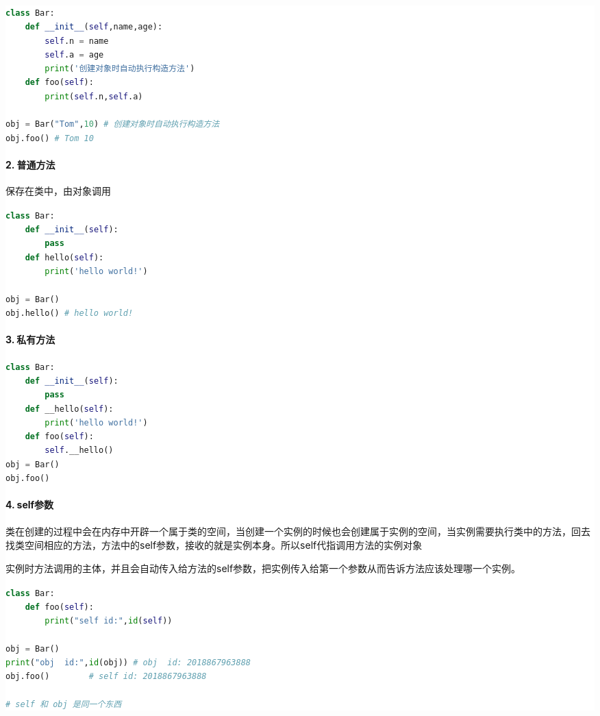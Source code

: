```python
class Bar:
    def __init__(self,name,age):
        self.n = name
        self.a = age
        print('创建对象时自动执行构造方法')
    def foo(self):
        print(self.n,self.a)

obj = Bar("Tom",10) # 创建对象时自动执行构造方法
obj.foo() # Tom 10
```

#### 2. 普通方法

保存在类中，由对象调用

```python
class Bar:
    def __init__(self):
        pass
    def hello(self):
        print('hello world!')

obj = Bar()
obj.hello() # hello world!
```

#### 3. 私有方法

```python
class Bar:
    def __init__(self):
        pass
    def __hello(self):
        print('hello world!')
    def foo(self):
        self.__hello()
obj = Bar()
obj.foo()
```

#### 4. self参数

类在创建的过程中会在内存中开辟一个属于类的空间，当创建一个实例的时候也会创建属于实例的空间，当实例需要执行类中的方法，回去找类空间相应的方法，方法中的self参数，接收的就是实例本身。所以self代指调用方法的实例对象

实例时方法调用的主体，并且会自动传入给方法的self参数，把实例传入给第一个参数从而告诉方法应该处理哪一个实例。

```python
class Bar:
    def foo(self):
        print("self id:",id(self))

obj = Bar()
print("obj  id:",id(obj)) # obj  id: 2018867963888
obj.foo()        # self id: 2018867963888

# self 和 obj 是同一个东西
```
